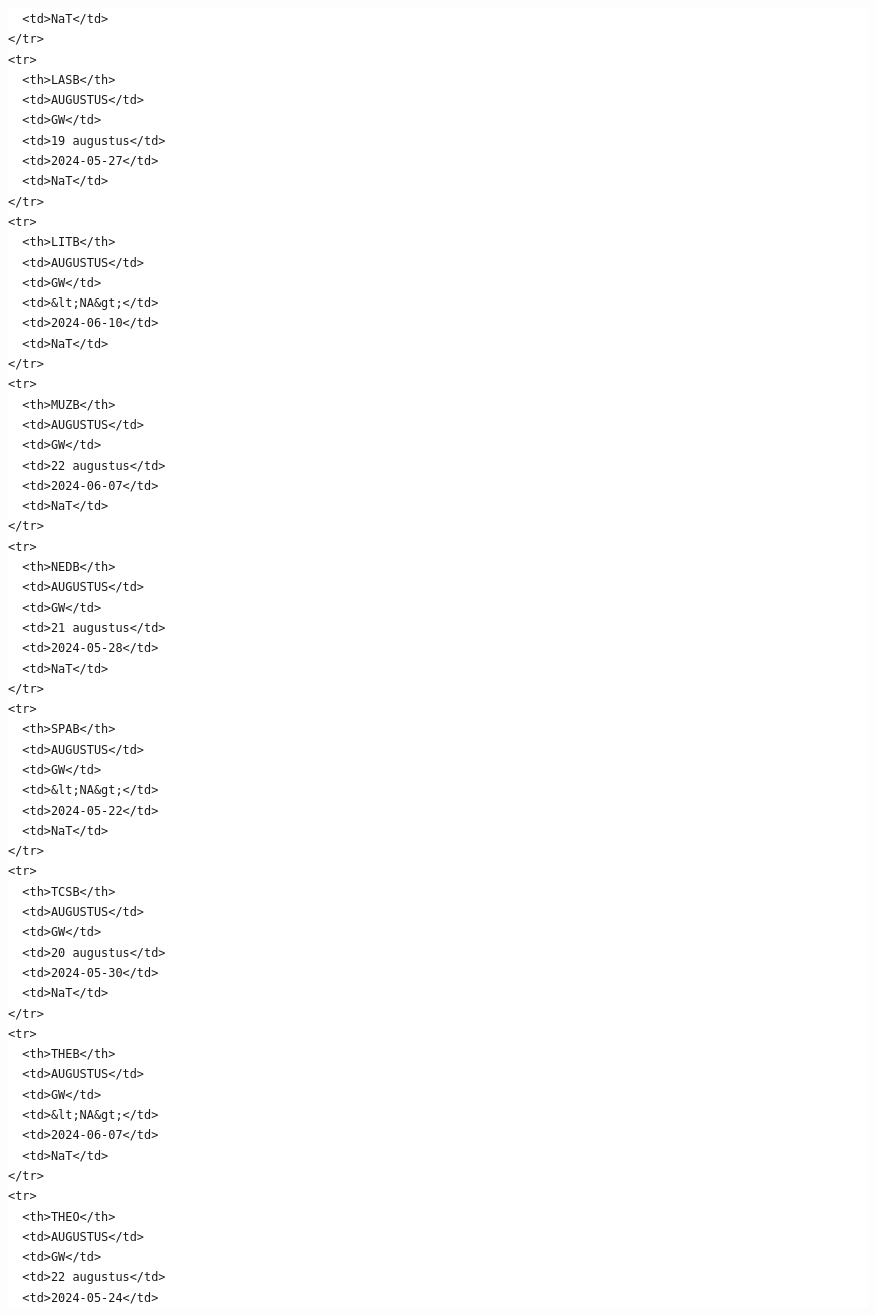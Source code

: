       <td>NaT</td>
    </tr>
    <tr>
      <th>LASB</th>
      <td>AUGUSTUS</td>
      <td>GW</td>
      <td>19 augustus</td>
      <td>2024-05-27</td>
      <td>NaT</td>
    </tr>
    <tr>
      <th>LITB</th>
      <td>AUGUSTUS</td>
      <td>GW</td>
      <td>&lt;NA&gt;</td>
      <td>2024-06-10</td>
      <td>NaT</td>
    </tr>
    <tr>
      <th>MUZB</th>
      <td>AUGUSTUS</td>
      <td>GW</td>
      <td>22 augustus</td>
      <td>2024-06-07</td>
      <td>NaT</td>
    </tr>
    <tr>
      <th>NEDB</th>
      <td>AUGUSTUS</td>
      <td>GW</td>
      <td>21 augustus</td>
      <td>2024-05-28</td>
      <td>NaT</td>
    </tr>
    <tr>
      <th>SPAB</th>
      <td>AUGUSTUS</td>
      <td>GW</td>
      <td>&lt;NA&gt;</td>
      <td>2024-05-22</td>
      <td>NaT</td>
    </tr>
    <tr>
      <th>TCSB</th>
      <td>AUGUSTUS</td>
      <td>GW</td>
      <td>20 augustus</td>
      <td>2024-05-30</td>
      <td>NaT</td>
    </tr>
    <tr>
      <th>THEB</th>
      <td>AUGUSTUS</td>
      <td>GW</td>
      <td>&lt;NA&gt;</td>
      <td>2024-06-07</td>
      <td>NaT</td>
    </tr>
    <tr>
      <th>THEO</th>
      <td>AUGUSTUS</td>
      <td>GW</td>
      <td>22 augustus</td>
      <td>2024-05-24</td>